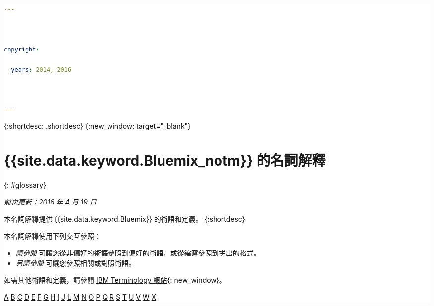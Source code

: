 ```yaml
---

 

copyright:

  years: 2014, 2016

 

---
```


{:shortdesc: .shortdesc}
{:new_window: target="_blank"}

# {{site.data.keyword.Bluemix_notm}} 的名詞解釋 
{: #glossary}

*前次更新：2016 年 4 月 19 日*

本名詞解釋提供 {{site.data.keyword.Bluemix}} 的術語和定義。
{:shortdesc}

本名詞解釋使用下列交互參照：

- *請參閱* 可讓您從非偏好的術語參照到偏好的術語，或從縮寫參照到拼出的格式。
- *另請參閱* 可讓您參照相關或對照術語。


如需其他術語和定義，請參閱 [IBM Terminology 網站](http://www-01.ibm.com/software/globalization/terminology/){: new_window}。




[A](#glossa)
[B](#glossb)
[C](#glossc)
[D](#glossd)
[E](#glosse)
[F](#glossf)
[G](#glossg)
[H](#glossh)
[I](#glossi)
[J](#glossj)
[L](#glossl)
[M](#glossm)
[N](#glossn)
[O](#glosso)
[P](#glossp)
[Q](#glossq)
[R](#glossr)
[S](#glosss)
[T](#glosst)
[U](#glossu)
[V](#glossv)
[W](#glossw)
[X](#glossx)
